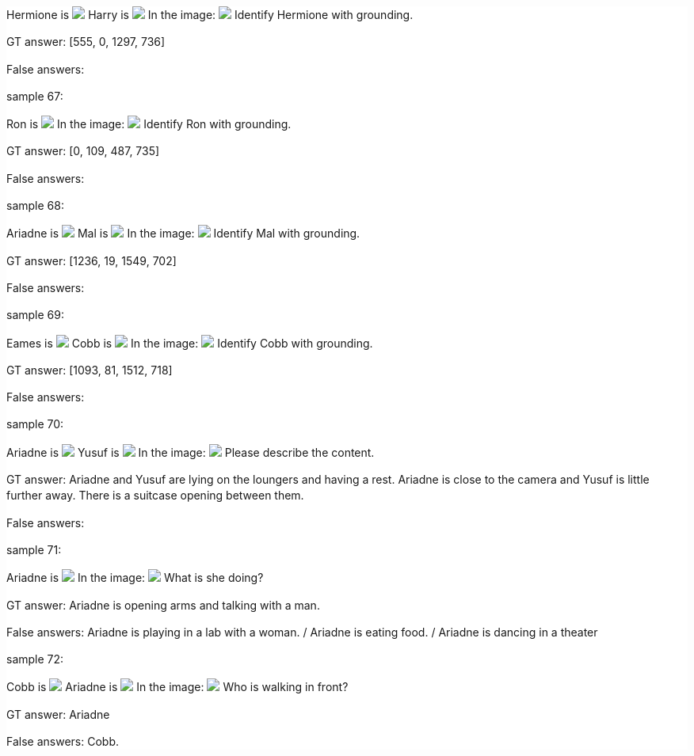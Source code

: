 Hermione is <img src='./images/movie/Harry Potter and the Deathly Hallows: Part 2 (2011)/Hermione Granger_shot_0787_img_0_special.jpg' style='width:auto;height:150px;'> Harry is <img src='./images/movie/Harry Potter and the Deathly Hallows: Part 2 (2011)/Harry Potter_shot_0057_img_0_special.jpg' style='width:auto;height:150px;'> In the image: <img src='./images/movie/Harry Potter and the Deathly Hallows: Part 2 (2011)/shot_0139_img_0.jpg' style='width:auto;height:150px;'> Identify Hermione with grounding.

GT answer: [555, 0, 1297, 736]

False answers:


sample 67:

Ron is <img src='./images/movie/Harry Potter and the Deathly Hallows: Part 2 (2011)/Ron Weasley_shot_0788_img_0_special.jpg' style='width:auto;height:150px;'> In the image: <img src='./images/movie/Harry Potter and the Deathly Hallows: Part 2 (2011)/shot_0368_img_0.jpg' style='width:auto;height:150px;'> Identify Ron with grounding.

GT answer: [0, 109, 487, 735]

False answers:


sample 68:

Ariadne is <img src='./images/movie/Inception (2010)/Ariadne_shot_0479_img_1_special.jpg' style='width:auto;height:150px;'> Mal is <img src='./images/movie/Inception (2010)/Mal_shot_1412_img_0_special.jpg' style='width:auto;height:150px;'> In the image: <img src='./images/movie/Inception (2010)/shot_1031_img_0.jpg' style='width:auto;height:150px;'> Identify Mal with grounding.

GT answer: [1236, 19, 1549, 702]

False answers:


sample 69:

Eames is <img src='./images/movie/Inception (2010)/Eames_shot_1233_img_0_special.jpg' style='width:auto;height:150px;'> Cobb is <img src='./images/movie/Inception (2010)/Cobb_shot_1630_img_0_special.jpg' style='width:auto;height:150px;'> In the image: <img src='./images/movie/Inception (2010)/shot_0928_img_0.jpg' style='width:auto;height:150px;'> Identify Cobb with grounding.

GT answer: [1093, 81, 1512, 718]

False answers:


sample 70:

Ariadne is <img src='./images/movie/Inception (2010)/Ariadne_shot_0479_img_1_special.jpg' style='width:auto;height:150px;'> Yusuf is <img src='./images/movie/Inception (2010)/Yusuf_shot_0894_img_0_special.jpg' style='width:auto;height:150px;'> In the image: <img src='./images/movie/Inception (2010)/shot_0888_img_0.jpg' style='width:auto;height:150px;'> Please describe the content.

GT answer: Ariadne and Yusuf are lying on the loungers and having a rest. Ariadne is close to the camera and Yusuf is little further away. There is a suitcase opening between them.

False answers: 


sample 71:

Ariadne is <img src='./images/movie/Inception (2010)/Ariadne_shot_0479_img_1_special.jpg' style='width:auto;height:150px;'> In the image: <img src='./images/movie/Inception (2010)/shot_0887_img_0.jpg' style='width:auto;height:150px;'> What is she doing?

GT answer: Ariadne is opening arms and talking with a man.

False answers: Ariadne is playing in a lab with a woman. / Ariadne is eating food. / Ariadne is dancing in a theater


sample 72:

Cobb is <img src='./images/movie/Inception (2010)/Cobb_shot_1630_img_0_special.jpg' style='width:auto;height:150px;'> Ariadne is <img src='./images/movie/Inception (2010)/Ariadne_shot_0479_img_1_special.jpg' style='width:auto;height:150px;'> In the image: <img src='./images/movie/Inception (2010)/shot_0556_img_0.jpg' style='width:auto;height:150px;'> Who is walking in front?

GT answer: Ariadne

False answers: Cobb. 
